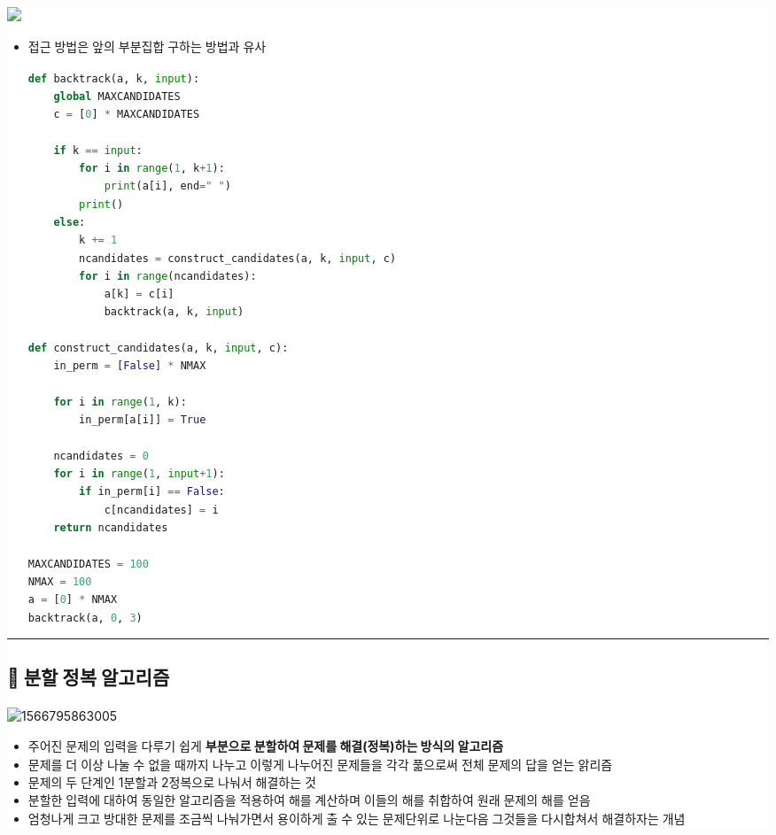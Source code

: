 ![](https://user-images.githubusercontent.com/52684457/63666090-2145e380-c809-11e9-9066-94cf69b811af.png)

- 접근 방법은 앞의 부분집합 구하는 방법과 유사

  ```python
  def backtrack(a, k, input):
      global MAXCANDIDATES
      c = [0] * MAXCANDIDATES
  
      if k == input:
          for i in range(1, k+1):
              print(a[i], end=" ")
          print()
      else:
          k += 1
          ncandidates = construct_candidates(a, k, input, c)
          for i in range(ncandidates):
              a[k] = c[i]
              backtrack(a, k, input)
  
  def construct_candidates(a, k, input, c):
      in_perm = [False] * NMAX
  
      for i in range(1, k):
          in_perm[a[i]] = True
  
      ncandidates = 0
      for i in range(1, input+1):
          if in_perm[i] == False:
              c[ncandidates] = i
      return ncandidates
  
  MAXCANDIDATES = 100
  NMAX = 100
  a = [0] * NMAX
  backtrack(a, 0, 3)
  ```



------



## :triangular_flag_on_post: 분할 정복 알고리즘

![1566795863005](C:\Users\student\AppData\Roaming\Typora\typora-user-images\1566795863005.png)

- 주어진 문제의 입력을 다루기 쉽게 **부분으로 분할하여 문제를 해결(정복)하는 방식의 알고리즘**
- 문제를 더 이상 나눌 수 없을 때까지 나누고 이렇게 나누어진 문제들을 각각 풂으로써 전체 문제의 답을 얻는 앍리즘
- 문제의 두 단계인 1분할과 2정복으로 나눠서 해결하는 것
- 분할한 입력에 대하여 동일한 알고리즘을 적용하여 해를 계산하며 이들의 해를 취합하여 원래 문제의 해를 얻음
- 엄청나게 크고 방대한 문제를 조금씩 나눠가면서 용이하게 출 수 있는 문제단위로 나눈다음 그것들을 다시합쳐서 해결하자는 개념
